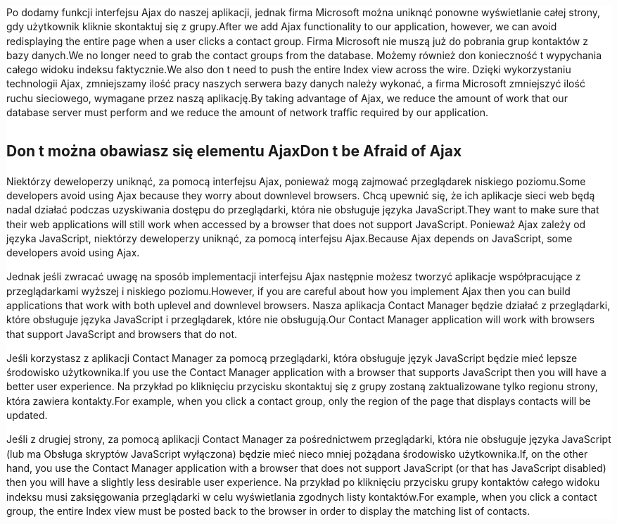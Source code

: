 
<span data-ttu-id="0016b-163">Po dodamy funkcji interfejsu Ajax do naszej aplikacji, jednak firma Microsoft można uniknąć ponowne wyświetlanie całej strony, gdy użytkownik kliknie skontaktuj się z grupy.</span><span class="sxs-lookup"><span data-stu-id="0016b-163">After we add Ajax functionality to our application, however, we can avoid redisplaying the entire page when a user clicks a contact group.</span></span> <span data-ttu-id="0016b-164">Firma Microsoft nie muszą już do pobrania grup kontaktów z bazy danych.</span><span class="sxs-lookup"><span data-stu-id="0016b-164">We no longer need to grab the contact groups from the database.</span></span> <span data-ttu-id="0016b-165">Możemy również don konieczność t wypychania całego widoku indeksu faktycznie.</span><span class="sxs-lookup"><span data-stu-id="0016b-165">We also don t need to push the entire Index view across the wire.</span></span> <span data-ttu-id="0016b-166">Dzięki wykorzystaniu technologii Ajax, zmniejszamy ilość pracy naszych serwera bazy danych należy wykonać, a firma Microsoft zmniejszyć ilość ruchu sieciowego, wymagane przez naszą aplikację.</span><span class="sxs-lookup"><span data-stu-id="0016b-166">By taking advantage of Ajax, we reduce the amount of work that our database server must perform and we reduce the amount of network traffic required by our application.</span></span>

## <a name="don-t-be-afraid-of-ajax"></a><span data-ttu-id="0016b-167">Don t można obawiasz się elementu Ajax</span><span class="sxs-lookup"><span data-stu-id="0016b-167">Don t be Afraid of Ajax</span></span>

<span data-ttu-id="0016b-168">Niektórzy deweloperzy uniknąć, za pomocą interfejsu Ajax, ponieważ mogą zajmować przeglądarek niskiego poziomu.</span><span class="sxs-lookup"><span data-stu-id="0016b-168">Some developers avoid using Ajax because they worry about downlevel browsers.</span></span> <span data-ttu-id="0016b-169">Chcą upewnić się, że ich aplikacje sieci web będą nadal działać podczas uzyskiwania dostępu do przeglądarki, która nie obsługuje języka JavaScript.</span><span class="sxs-lookup"><span data-stu-id="0016b-169">They want to make sure that their web applications will still work when accessed by a browser that does not support JavaScript.</span></span> <span data-ttu-id="0016b-170">Ponieważ Ajax zależy od języka JavaScript, niektórzy deweloperzy uniknąć, za pomocą interfejsu Ajax.</span><span class="sxs-lookup"><span data-stu-id="0016b-170">Because Ajax depends on JavaScript, some developers avoid using Ajax.</span></span>

<span data-ttu-id="0016b-171">Jednak jeśli zwracać uwagę na sposób implementacji interfejsu Ajax następnie możesz tworzyć aplikacje współpracujące z przeglądarkami wyższej i niskiego poziomu.</span><span class="sxs-lookup"><span data-stu-id="0016b-171">However, if you are careful about how you implement Ajax then you can build applications that work with both uplevel and downlevel browsers.</span></span> <span data-ttu-id="0016b-172">Nasza aplikacja Contact Manager będzie działać z przeglądarki, które obsługuje języka JavaScript i przeglądarek, które nie obsługują.</span><span class="sxs-lookup"><span data-stu-id="0016b-172">Our Contact Manager application will work with browsers that support JavaScript and browsers that do not.</span></span>

<span data-ttu-id="0016b-173">Jeśli korzystasz z aplikacji Contact Manager za pomocą przeglądarki, która obsługuje język JavaScript będzie mieć lepsze środowisko użytkownika.</span><span class="sxs-lookup"><span data-stu-id="0016b-173">If you use the Contact Manager application with a browser that supports JavaScript then you will have a better user experience.</span></span> <span data-ttu-id="0016b-174">Na przykład po kliknięciu przycisku skontaktuj się z grupy zostaną zaktualizowane tylko regionu strony, która zawiera kontakty.</span><span class="sxs-lookup"><span data-stu-id="0016b-174">For example, when you click a contact group, only the region of the page that displays contacts will be updated.</span></span>

<span data-ttu-id="0016b-175">Jeśli z drugiej strony, za pomocą aplikacji Contact Manager za pośrednictwem przeglądarki, która nie obsługuje języka JavaScript (lub ma Obsługa skryptów JavaScript wyłączona) będzie mieć nieco mniej pożądana środowisko użytkownika.</span><span class="sxs-lookup"><span data-stu-id="0016b-175">If, on the other hand, you use the Contact Manager application with a browser that does not support JavaScript (or that has JavaScript disabled) then you will have a slightly less desirable user experience.</span></span> <span data-ttu-id="0016b-176">Na przykład po kliknięciu przycisku grupy kontaktów całego widoku indeksu musi zaksięgowania przeglądarki w celu wyświetlania zgodnych listy kontaktów.</span><span class="sxs-lookup"><span data-stu-id="0016b-176">For example, when you click a contact group, the entire Index view must be posted back to the browser in order to display the matching list of contacts.</span></span>
